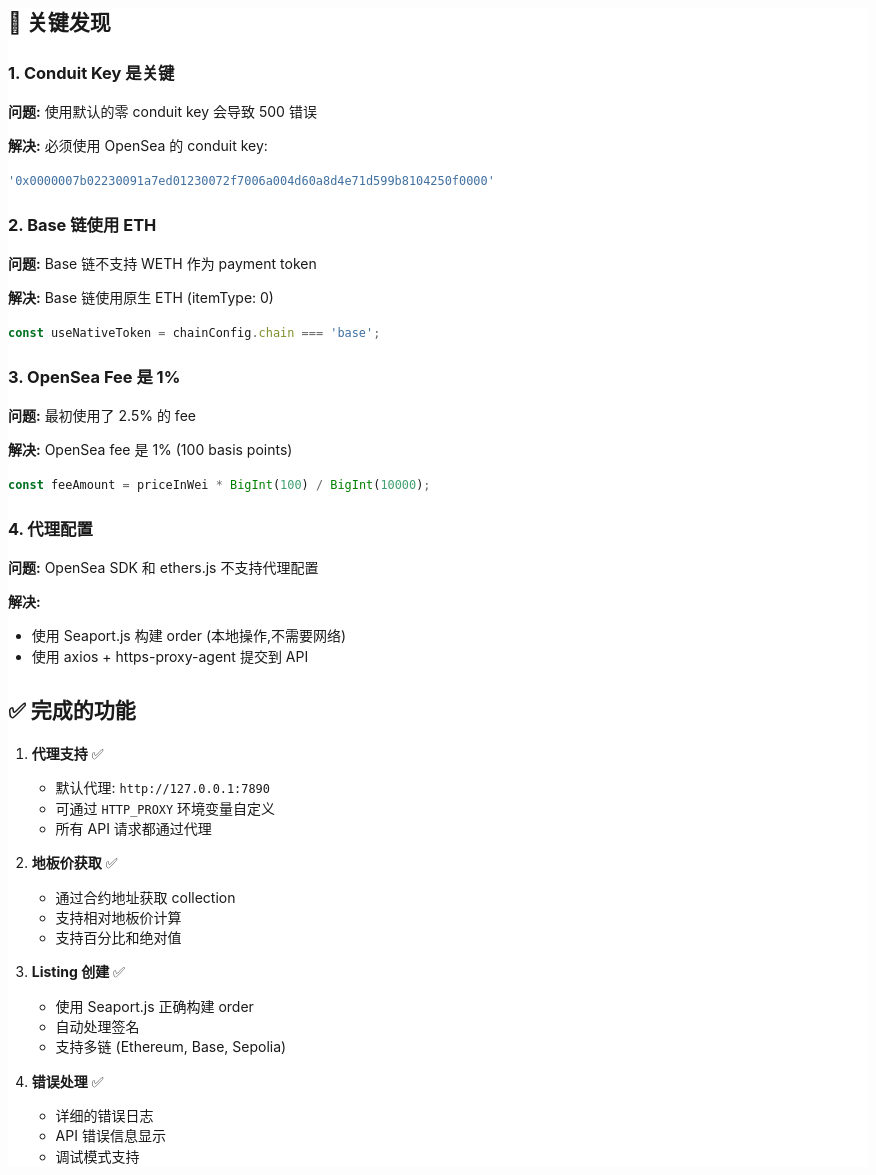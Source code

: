 ## 🔑 关键发现

### 1. Conduit Key 是关键
**问题:** 使用默认的零 conduit key 会导致 500 错误

**解决:** 必须使用 OpenSea 的 conduit key:
```javascript
'0x0000007b02230091a7ed01230072f7006a004d60a8d4e71d599b8104250f0000'
```

### 2. Base 链使用 ETH
**问题:** Base 链不支持 WETH 作为 payment token

**解决:** Base 链使用原生 ETH (itemType: 0)
```javascript
const useNativeToken = chainConfig.chain === 'base';
```

### 3. OpenSea Fee 是 1%
**问题:** 最初使用了 2.5% 的 fee

**解决:** OpenSea fee 是 1% (100 basis points)
```javascript
const feeAmount = priceInWei * BigInt(100) / BigInt(10000);
```

### 4. 代理配置
**问题:** OpenSea SDK 和 ethers.js 不支持代理配置

**解决:** 
- 使用 Seaport.js 构建 order (本地操作,不需要网络)
- 使用 axios + https-proxy-agent 提交到 API

## ✅ 完成的功能

1. **代理支持** ✅
   - 默认代理: `http://127.0.0.1:7890`
   - 可通过 `HTTP_PROXY` 环境变量自定义
   - 所有 API 请求都通过代理

2. **地板价获取** ✅
   - 通过合约地址获取 collection
   - 支持相对地板价计算
   - 支持百分比和绝对值

3. **Listing 创建** ✅
   - 使用 Seaport.js 正确构建 order
   - 自动处理签名
   - 支持多链 (Ethereum, Base, Sepolia)

4. **错误处理** ✅
   - 详细的错误日志
   - API 错误信息显示
   - 调试模式支持
